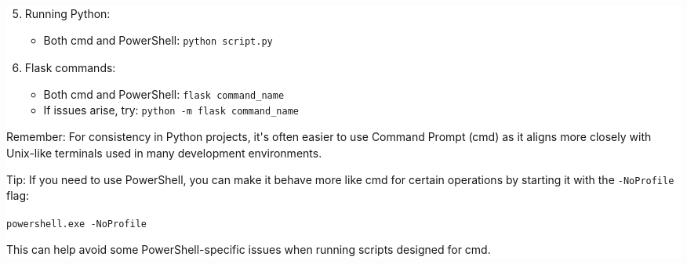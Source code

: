 5. Running Python:
   - Both cmd and PowerShell: `python script.py`

6. Flask commands:
   - Both cmd and PowerShell: `flask command_name`
   - If issues arise, try: `python -m flask command_name`

Remember: For consistency in Python projects, it's often easier to use Command Prompt (cmd) as it aligns more closely with Unix-like terminals used in many development environments.

Tip: If you need to use PowerShell, you can make it behave more like cmd for certain operations by starting it with the `-NoProfile` flag:
```
powershell.exe -NoProfile
```
This can help avoid some PowerShell-specific issues when running scripts designed for cmd.